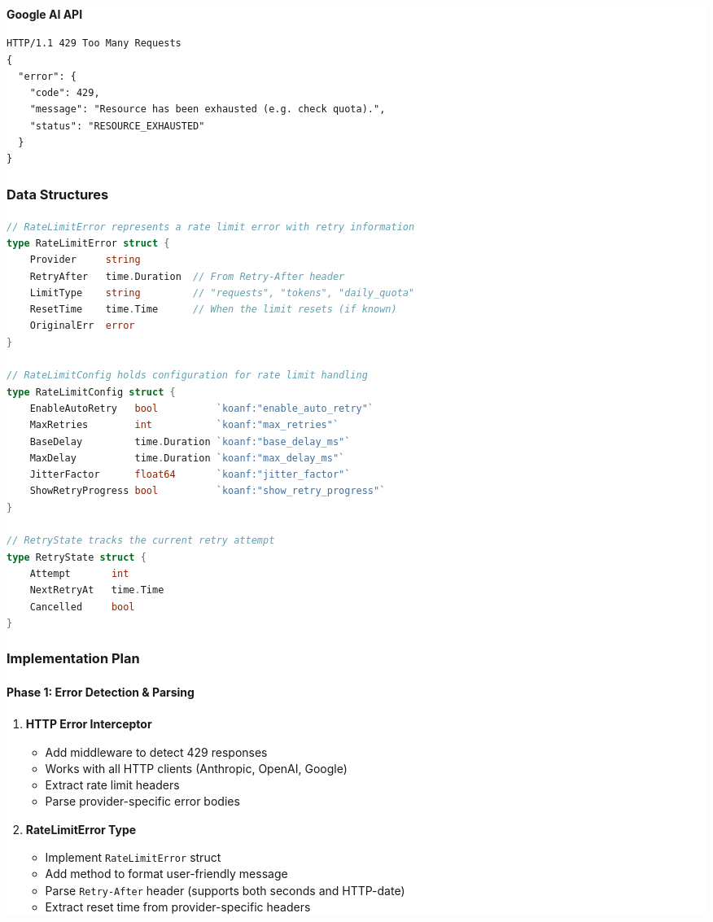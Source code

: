 **Google AI API**
```
HTTP/1.1 429 Too Many Requests
{
  "error": {
    "code": 429,
    "message": "Resource has been exhausted (e.g. check quota).",
    "status": "RESOURCE_EXHAUSTED"
  }
}
```

### Data Structures

```go
// RateLimitError represents a rate limit error with retry information
type RateLimitError struct {
    Provider     string
    RetryAfter   time.Duration  // From Retry-After header
    LimitType    string         // "requests", "tokens", "daily_quota"
    ResetTime    time.Time      // When the limit resets (if known)
    OriginalErr  error
}

// RateLimitConfig holds configuration for rate limit handling
type RateLimitConfig struct {
    EnableAutoRetry   bool          `koanf:"enable_auto_retry"`
    MaxRetries        int           `koanf:"max_retries"`
    BaseDelay         time.Duration `koanf:"base_delay_ms"`
    MaxDelay          time.Duration `koanf:"max_delay_ms"`
    JitterFactor      float64       `koanf:"jitter_factor"`
    ShowRetryProgress bool          `koanf:"show_retry_progress"`
}

// RetryState tracks the current retry attempt
type RetryState struct {
    Attempt       int
    NextRetryAt   time.Time
    Cancelled     bool
}
```

### Implementation Plan

#### Phase 1: Error Detection & Parsing
1. **HTTP Error Interceptor**
   - Add middleware to detect 429 responses
   - Works with all HTTP clients (Anthropic, OpenAI, Google)
   - Extract rate limit headers
   - Parse provider-specific error bodies

2. **RateLimitError Type**
   - Implement `RateLimitError` struct
   - Add method to format user-friendly message
   - Parse `Retry-After` header (supports both seconds and HTTP-date)
   - Extract reset time from provider-specific headers
